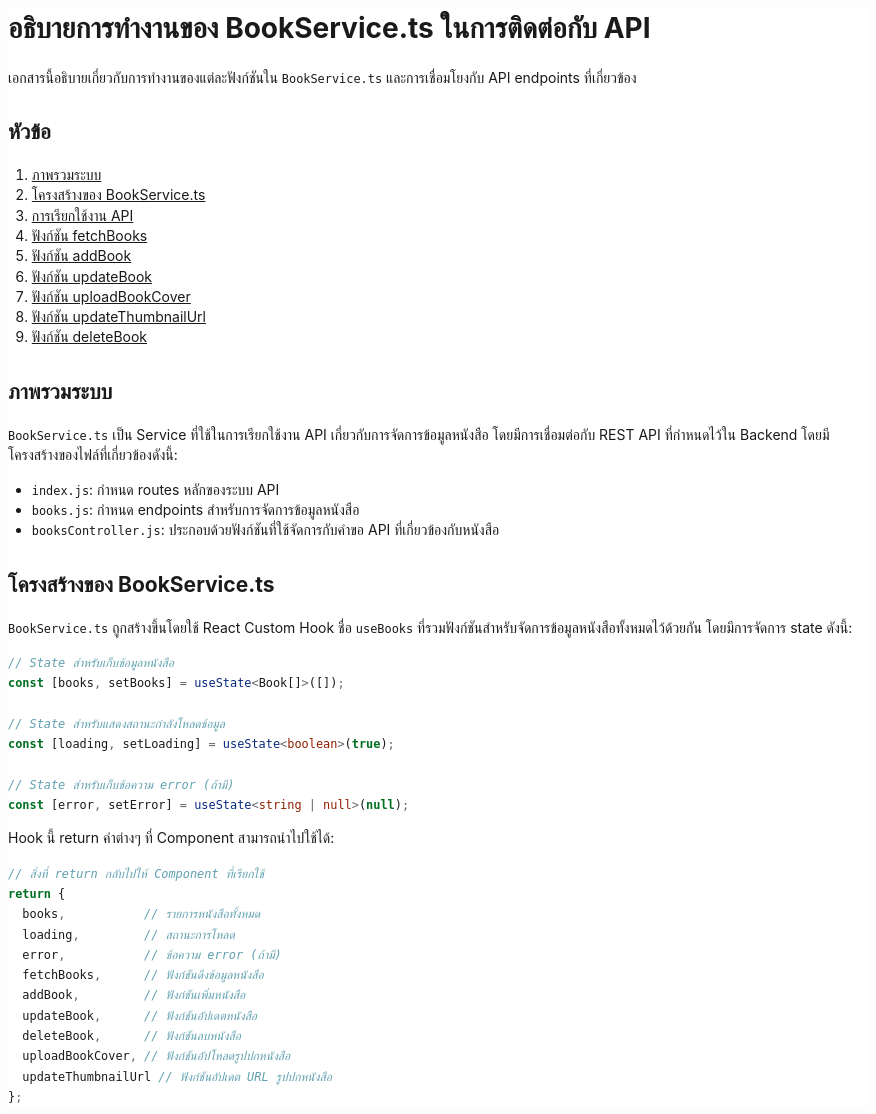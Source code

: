 # อธิบายการทำงานของ BookService.ts ในการติดต่อกับ API

เอกสารนี้อธิบายเกี่ยวกับการทำงานของแต่ละฟังก์ชันใน `BookService.ts` และการเชื่อมโยงกับ API endpoints ที่เกี่ยวข้อง

## หัวข้อ
1. [ภาพรวมระบบ](#ภาพรวมระบบ)
2. [โครงสร้างของ BookService.ts](#โครงสร้างของ-bookservicets)
3. [การเรียกใช้งาน API](#การเรียกใช้งาน-api)
4. [ฟังก์ชัน fetchBooks](#ฟังก์ชัน-fetchbooks)
5. [ฟังก์ชัน addBook](#ฟังก์ชัน-addbook)
6. [ฟังก์ชัน updateBook](#ฟังก์ชัน-updatebook)
7. [ฟังก์ชัน uploadBookCover](#ฟังก์ชัน-uploadbookcover)
8. [ฟังก์ชัน updateThumbnailUrl](#ฟังก์ชัน-updatethumbnailurl)
9. [ฟังก์ชัน deleteBook](#ฟังก์ชัน-deletebook)

## ภาพรวมระบบ

`BookService.ts` เป็น Service ที่ใช้ในการเรียกใช้งาน API เกี่ยวกับการจัดการข้อมูลหนังสือ โดยมีการเชื่อมต่อกับ REST API ที่กำหนดไว้ใน Backend โดยมีโครงสร้างของไฟล์ที่เกี่ยวข้องดังนี้:

- `index.js`: กำหนด routes หลักของระบบ API
- `books.js`: กำหนด endpoints สำหรับการจัดการข้อมูลหนังสือ 
- `booksController.js`: ประกอบด้วยฟังก์ชันที่ใช้จัดการกับคำขอ API ที่เกี่ยวข้องกับหนังสือ

## โครงสร้างของ BookService.ts

`BookService.ts` ถูกสร้างขึ้นโดยใช้ React Custom Hook ชื่อ `useBooks` ที่รวมฟังก์ชันสำหรับจัดการข้อมูลหนังสือทั้งหมดไว้ด้วยกัน โดยมีการจัดการ state ดังนี้:

```typescript
// State สำหรับเก็บข้อมูลหนังสือ
const [books, setBooks] = useState<Book[]>([]);

// State สำหรับแสดงสถานะกำลังโหลดข้อมูล
const [loading, setLoading] = useState<boolean>(true);

// State สำหรับเก็บข้อความ error (ถ้ามี)
const [error, setError] = useState<string | null>(null);
```

Hook นี้ return ค่าต่างๆ ที่ Component สามารถนำไปใช้ได้:

```typescript
// สิ่งที่ return กลับไปให้ Component ที่เรียกใช้
return {
  books,           // รายการหนังสือทั้งหมด
  loading,         // สถานะการโหลด
  error,           // ข้อความ error (ถ้ามี)
  fetchBooks,      // ฟังก์ชันดึงข้อมูลหนังสือ
  addBook,         // ฟังก์ชันเพิ่มหนังสือ
  updateBook,      // ฟังก์ชันอัปเดตหนังสือ
  deleteBook,      // ฟังก์ชันลบหนังสือ
  uploadBookCover, // ฟังก์ชันอัปโหลดรูปปกหนังสือ
  updateThumbnailUrl // ฟังก์ชันอัปเดต URL รูปปกหนังสือ
};
```
